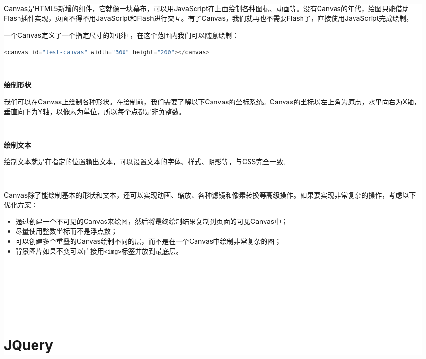 Canvas是HTML5新增的组件，它就像一块幕布，可以用JavaScript在上面绘制各种图标、动画等。没有Canvas的年代，绘图只能借助Flash插件实现，页面不得不用JavaScript和Flash进行交互。有了Canvas，我们就再也不需要Flash了，直接使用JavaScript完成绘制。

一个Canvas定义了一个指定尺寸的矩形框，在这个范围内我们可以随意绘制：

```js
<canvas id="test-canvas" width="300" height="200"></canvas>
```

<br>

**绘制形状**

我们可以在Canvas上绘制各种形状。在绘制前，我们需要了解以下Canvas的坐标系统。Canvas的坐标以左上角为原点，水平向右为X轴，垂直向下为Y轴，以像素为单位，所以每个点都是非负整数。

<br>

**绘制文本**

绘制文本就是在指定的位置输出文本，可以设置文本的字体、样式、阴影等，与CSS完全一致。

<br>

Canvas除了能绘制基本的形状和文本，还可以实现动画、缩放、各种滤镜和像素转换等高级操作。如果要实现非常复杂的操作，考虑以下优化方案：

- 通过创建一个不可见的Canvas来绘图，然后将最终绘制结果复制到页面的可见Canvas中；
- 尽量使用整数坐标而不是浮点数；
- 可以创建多个重叠的Canvas绘制不同的层，而不是在一个Canvas中绘制非常复杂的图；
- 背景图片如果不变可以直接用`<img>`标签并放到最底层。
















<br/>
<br/>

---

<br/>
<br/>
















# JQuery
